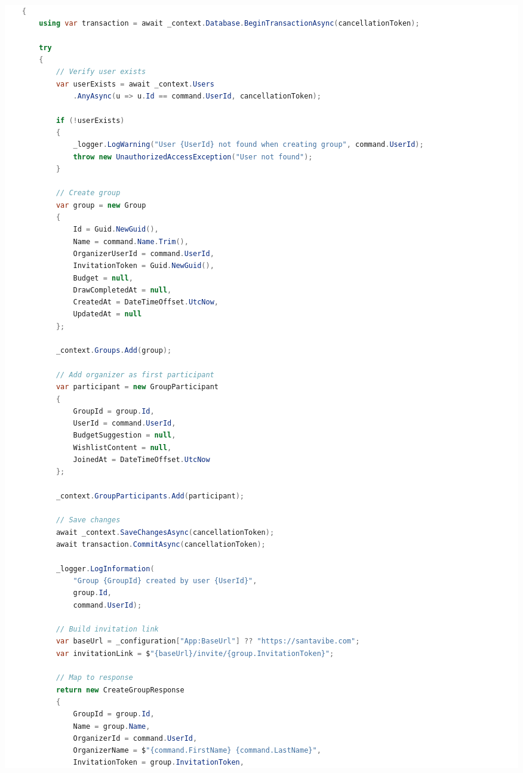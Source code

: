 ```csharp
    {
        using var transaction = await _context.Database.BeginTransactionAsync(cancellationToken);

        try
        {
            // Verify user exists
            var userExists = await _context.Users
                .AnyAsync(u => u.Id == command.UserId, cancellationToken);

            if (!userExists)
            {
                _logger.LogWarning("User {UserId} not found when creating group", command.UserId);
                throw new UnauthorizedAccessException("User not found");
            }

            // Create group
            var group = new Group
            {
                Id = Guid.NewGuid(),
                Name = command.Name.Trim(),
                OrganizerUserId = command.UserId,
                InvitationToken = Guid.NewGuid(),
                Budget = null,
                DrawCompletedAt = null,
                CreatedAt = DateTimeOffset.UtcNow,
                UpdatedAt = null
            };

            _context.Groups.Add(group);

            // Add organizer as first participant
            var participant = new GroupParticipant
            {
                GroupId = group.Id,
                UserId = command.UserId,
                BudgetSuggestion = null,
                WishlistContent = null,
                JoinedAt = DateTimeOffset.UtcNow
            };

            _context.GroupParticipants.Add(participant);

            // Save changes
            await _context.SaveChangesAsync(cancellationToken);
            await transaction.CommitAsync(cancellationToken);

            _logger.LogInformation(
                "Group {GroupId} created by user {UserId}",
                group.Id,
                command.UserId);

            // Build invitation link
            var baseUrl = _configuration["App:BaseUrl"] ?? "https://santavibe.com";
            var invitationLink = $"{baseUrl}/invite/{group.InvitationToken}";

            // Map to response
            return new CreateGroupResponse
            {
                GroupId = group.Id,
                Name = group.Name,
                OrganizerId = command.UserId,
                OrganizerName = $"{command.FirstName} {command.LastName}",
                InvitationToken = group.InvitationToken,
```